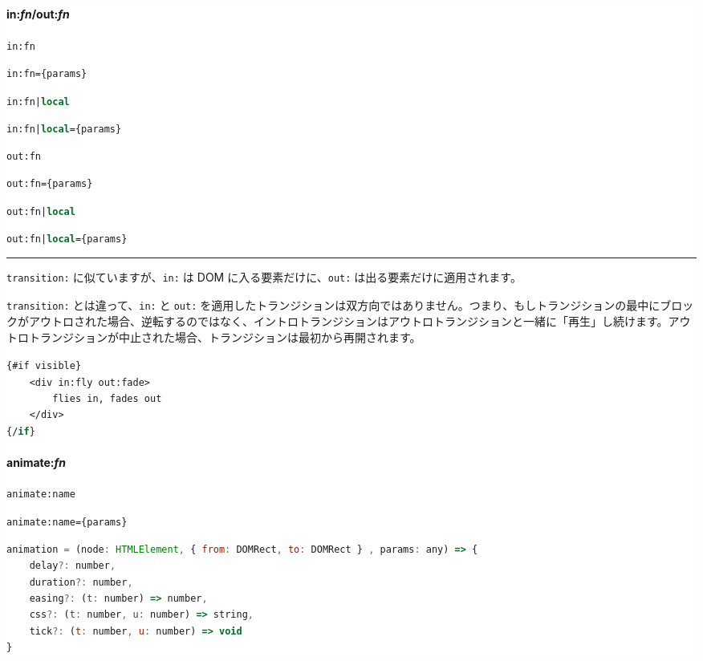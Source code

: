 
#### in:*fn*/out:*fn*

```sv
in:fn
```
```sv
in:fn={params}
```
```sv
in:fn|local
```
```sv
in:fn|local={params}
```

```sv
out:fn
```
```sv
out:fn={params}
```
```sv
out:fn|local
```
```sv
out:fn|local={params}
```

---

`transition:` に似ていますが、`in:` は DOM に入る要素だけに、`out:` は出る要素だけに適用されます。

`transition:` とは違って、`in:` と `out:` を適用したトランジションは双方向ではありません。つまり、もしトランジションの最中にブロックがアウトロされた場合、逆転するのではなく、イントロトランジションはアウトロトランジションと一緒に「再生」し続けます。アウトロトランジションが中止された場合、トランジションは最初から再開されます。

```sv
{#if visible}
	<div in:fly out:fade>
		flies in, fades out
	</div>
{/if}
```



#### animate:*fn*

```sv
animate:name
```

```sv
animate:name={params}
```

```js
animation = (node: HTMLElement, { from: DOMRect, to: DOMRect } , params: any) => {
	delay?: number,
	duration?: number,
	easing?: (t: number) => number,
	css?: (t: number, u: number) => string,
	tick?: (t: number, u: number) => void
}
```
